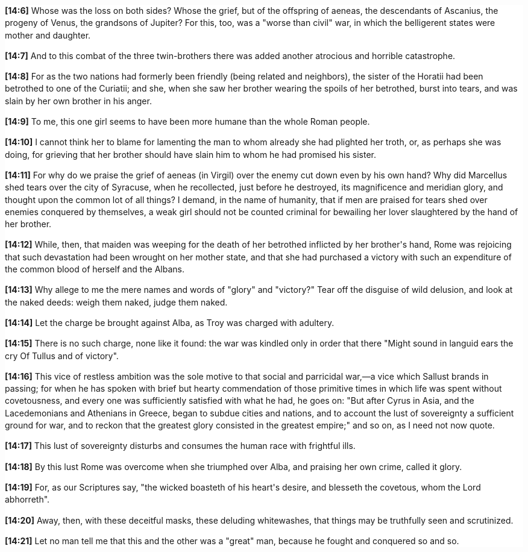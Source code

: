 **[14:6]** Whose was the loss on both sides? Whose the grief, but of the offspring of aeneas, the descendants of Ascanius, the progeny of Venus, the grandsons of Jupiter? For this, too, was a "worse than civil" war, in which the belligerent states were mother and daughter.

**[14:7]** And to this combat of the three twin-brothers there was added another atrocious and horrible catastrophe.

**[14:8]** For as the two  nations had formerly been friendly (being related and neighbors), the sister of the Horatii had been betrothed to one of the Curiatii; and she, when she saw her brother wearing the spoils of her betrothed, burst into tears, and was slain by her own brother in his anger.

**[14:9]** To me, this one girl seems to have been more humane than the whole Roman people.

**[14:10]** I cannot think her to blame for lamenting the man to whom already she had plighted her troth, or, as perhaps she was doing, for grieving that her brother should have slain him to whom he had promised his sister.

**[14:11]** For why do we praise the grief of aeneas (in Virgil) over the enemy cut down even by his own hand? Why did Marcellus shed tears over the city of Syracuse, when he recollected, just before he destroyed, its magnificence and meridian glory, and thought upon the common lot of all things? I demand, in the name of humanity, that if men are praised for tears shed over enemies conquered by themselves, a weak girl should not be counted criminal for bewailing her lover slaughtered by the hand of her brother.

**[14:12]** While, then, that maiden was weeping for the death of her betrothed inflicted by her brother's hand, Rome was rejoicing that such devastation had been wrought on her mother state, and that she had purchased a victory with such an expenditure of the common blood of herself and the Albans.

**[14:13]** Why allege to me the mere names and words of "glory" and "victory?" Tear off the disguise of wild delusion, and look at the naked deeds: weigh them naked, judge them naked.

**[14:14]** Let the charge be brought against Alba, as Troy was charged with adultery.

**[14:15]** There is no such charge, none like it found: the war was kindled only in order that there  "Might sound in languid ears the cry  Of Tullus and of victory".

**[14:16]** This vice of restless ambition was the sole motive to that social and parricidal war,—a vice which Sallust brands in passing; for when he has spoken with brief but hearty commendation of those primitive times in which life was spent without covetousness, and every one was sufficiently satisfied with what he had, he goes on: "But after Cyrus in Asia, and the Lacedemonians and Athenians in Greece, began to subdue cities and nations, and to account the lust of sovereignty a sufficient ground for war, and to reckon that the greatest glory consisted in the greatest empire;" and so on, as I need not now quote.

**[14:17]** This lust of sovereignty disturbs and consumes the human race with frightful ills.

**[14:18]** By this lust Rome was overcome when she triumphed over Alba, and praising her own crime, called it glory.

**[14:19]** For, as our Scriptures say, "the wicked boasteth of his heart's desire, and blesseth the covetous, whom the Lord abhorreth".

**[14:20]** Away, then, with these deceitful masks, these deluding whitewashes, that things may be truthfully seen and scrutinized.

**[14:21]** Let no man tell me that this and the other was a "great" man, because he fought and conquered so and so.
